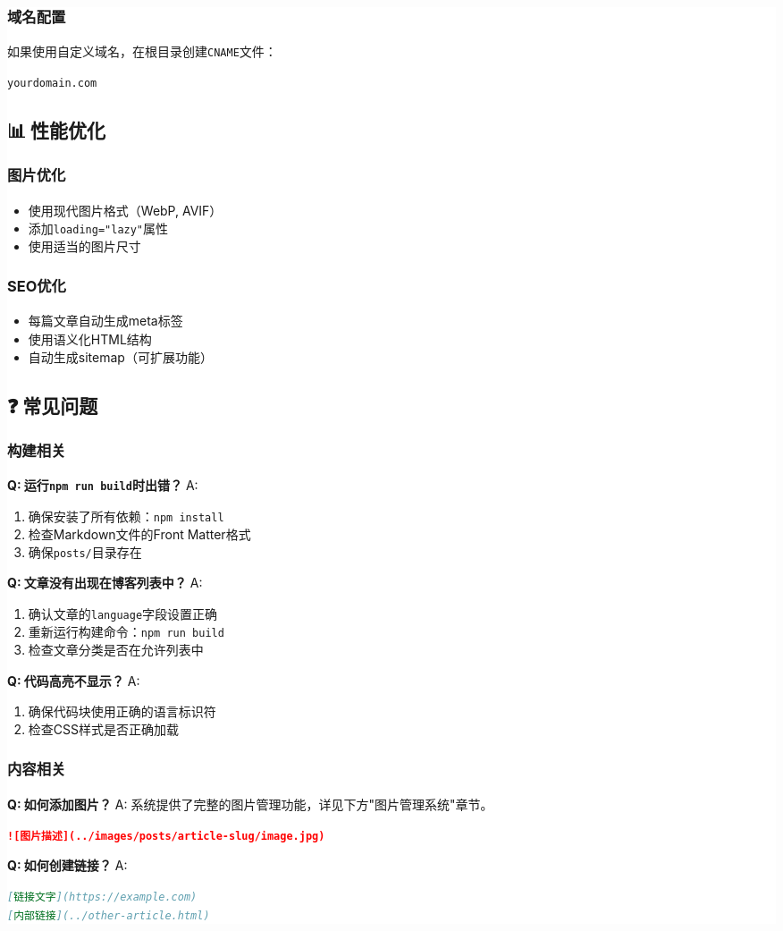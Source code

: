 ### 域名配置

如果使用自定义域名，在根目录创建`CNAME`文件：
```
yourdomain.com
```

## 📊 性能优化

### 图片优化
- 使用现代图片格式（WebP, AVIF）
- 添加`loading="lazy"`属性
- 使用适当的图片尺寸

### SEO优化
- 每篇文章自动生成meta标签
- 使用语义化HTML结构
- 自动生成sitemap（可扩展功能）

## ❓ 常见问题

### 构建相关

**Q: 运行`npm run build`时出错？**
A: 
1. 确保安装了所有依赖：`npm install`
2. 检查Markdown文件的Front Matter格式
3. 确保`posts/`目录存在

**Q: 文章没有出现在博客列表中？**
A: 
1. 确认文章的`language`字段设置正确
2. 重新运行构建命令：`npm run build`
3. 检查文章分类是否在允许列表中

**Q: 代码高亮不显示？**
A: 
1. 确保代码块使用正确的语言标识符
2. 检查CSS样式是否正确加载

### 内容相关

**Q: 如何添加图片？**
A: 系统提供了完整的图片管理功能，详见下方"图片管理系统"章节。
```markdown
![图片描述](../images/posts/article-slug/image.jpg)
```

**Q: 如何创建链接？**
A:
```markdown
[链接文字](https://example.com)
[内部链接](../other-article.html)
```
